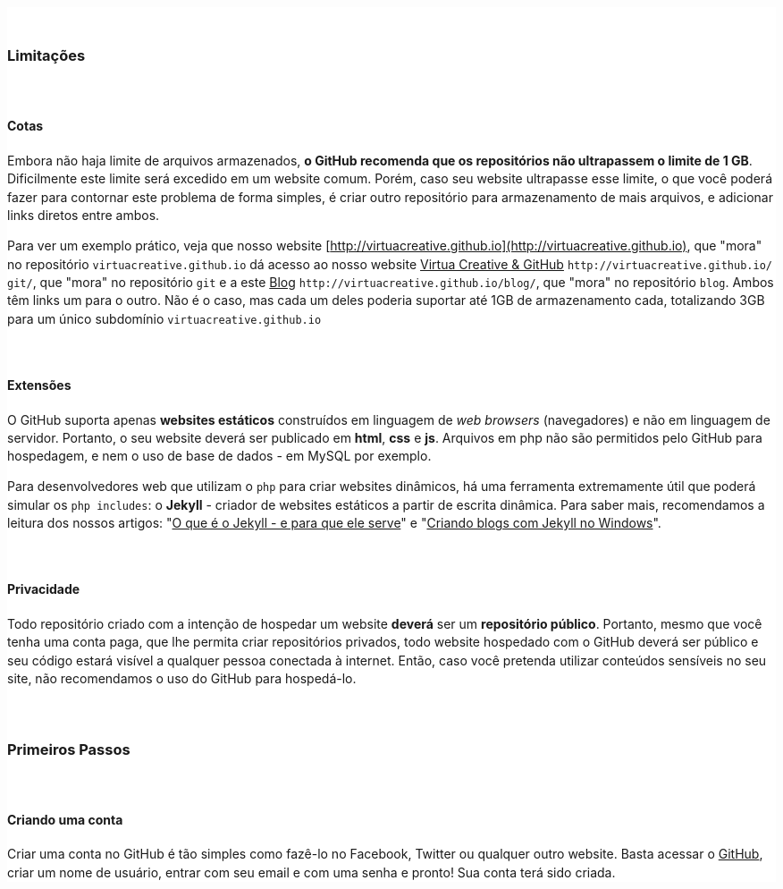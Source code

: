 <br>

### **<mkp-blue>Limitações</mkp-blue>**

<br>

#### **Cotas**

Embora não haja limite de arquivos armazenados, **o GitHub recomenda que os repositórios não ultrapassem o limite de 1 GB**. Dificilmente este limite será excedido em um website comum. Porém, caso seu website ultrapasse esse limite, o que você poderá fazer para contornar este problema de forma simples, é criar outro repositório para armazenamento de mais arquivos, e adicionar links diretos entre ambos. 

Para ver um exemplo prático, veja que nosso website [http://virtuacreative.github.io](http://virtuacreative.github.io), que "mora" no repositório `virtuacreative.github.io` dá acesso ao nosso website [Virtua Creative & GitHub][] `http://virtuacreative.github.io/git/`, que "mora" no repositório `git` e a este [Blog][] `http://virtuacreative.github.io/blog/`, que "mora" no repositório `blog`. Ambos têm links um para o outro. Não é o caso, mas cada um deles poderia suportar até 1GB de armazenamento cada, totalizando 3GB para um único subdomínio `virtuacreative.github.io`

<br>

#### **Extensões**

O GitHub suporta apenas **websites estáticos** construídos em linguagem de _web browsers_ (navegadores) e não em linguagem de servidor. Portanto, o seu website deverá ser publicado em **html**, **css** e **js**. Arquivos em php não são permitidos pelo GitHub para hospedagem, e nem o uso de base de dados - em MySQL por exemplo. 

Para desenvolvedores web que utilizam o `php` para criar websites dinâmicos, há uma ferramenta extremamente útil que poderá simular os `php includes`: o **Jekyll** - criador de websites estáticos a partir de escrita dinâmica. Para saber mais, recomendamos a leitura dos nossos artigos: "[O que é o Jekyll - e para que ele serve](http://virtuacreative.github.io/blog/jekyll-for-beginners-introduction.html)" e "[Criando blogs com Jekyll no Windows](http://virtuacreative.github.io/blog/jekyll-github-blog.html)".  

<br>

#### **Privacidade**

Todo repositório criado com a intenção de hospedar um website **deverá** ser um **repositório público**. Portanto, mesmo que você tenha uma conta paga, que lhe permita criar repositórios privados, todo website hospedado com o GitHub deverá ser público e seu código estará visível a qualquer pessoa conectada à internet. Então, caso você pretenda utilizar conteúdos sensíveis no seu site, não recomendamos o uso do GitHub para hospedá-lo.

<br>

### **<mkp-blue>Primeiros Passos</mkp-blue>**

<br>

#### **Criando uma conta**

Criar uma conta no GitHub é tão simples como fazê-lo no Facebook, Twitter ou qualquer outro website. Basta acessar o [GitHub][], criar um nome de usuário, entrar com seu email e com uma senha e pronto! Sua conta terá sido criada.


[GitHub]: https://github.com/
[gh-pages]: https://pages.github.com/
[quota]: https://help.github.com/articles/what-is-my-disk-quota/
[large]: https://help.github.com/articles/working-with-large-files/
[limits]: https://help.github.com/articles/what-is-my-disk-quota/#file-and-repository-size-limitations
[glfe]: https://git-lfs.github.com/
[paid]: https://github.com/pricing
[desk]: https://desktop.github.com/
[desk-docs]: https://help.github.com/desktop/guides/getting-started/
[1]: http://virtuacreative.github.io/git/img/git_new_file.PNG
[2]: http://virtuacreative.github.io/git/img/git_new_file1.PNG
[3]: http://virtuacreative.github.io/git/img/git_new_folder_file.PNG
[4]: http://virtuacreative.github.io/git/img/git_new_commit.png
[prompt]: https://github.com/fernandomayer/git-rautu/blob/master/1_comandos-basicos.md
[Twitter]: https://twitter.com/virtuacreative
[Virtua Creative & GitHub]: http://virtuacreative.github.io/git/
[Blog]: http://virtuacreative.github.io/blog/ 